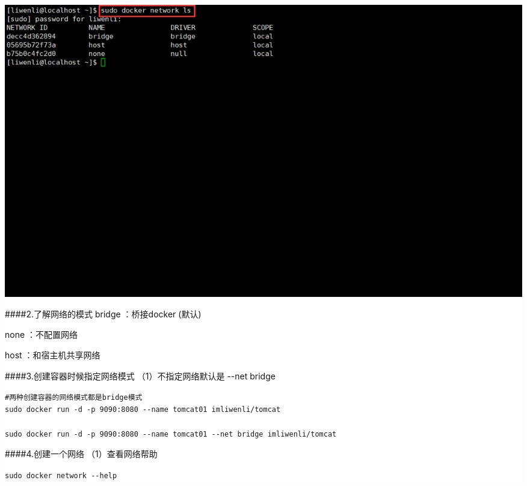 ![](./assets/linux-study-1607644053228.png)

####2.了解网络的模式
bridge ：桥接docker (默认)

none ：不配置网络

host ：和宿主机共享网络

####3.创建容器时候指定网络模式
（1）不指定网络默认是 --net bridge
```
#两种创建容器的网络模式都是bridge模式
sudo docker run -d -p 9090:8080 --name tomcat01 imliwenli/tomcat

sudo docker run -d -p 9090:8080 --name tomcat01 --net bridge imliwenli/tomcat
```
####4.创建一个网络
（1）查看网络帮助
```
sudo docker network --help
```